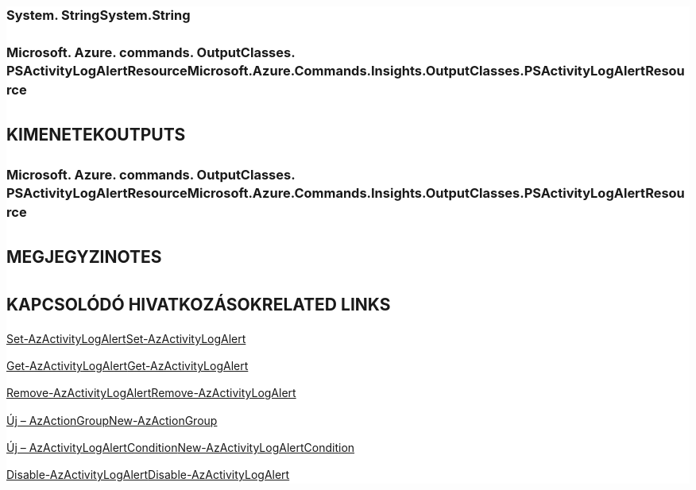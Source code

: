### <span data-ttu-id="890c9-139">System. String</span><span class="sxs-lookup"><span data-stu-id="890c9-139">System.String</span></span>

### <span data-ttu-id="890c9-140">Microsoft. Azure. commands. OutputClasses. PSActivityLogAlertResource</span><span class="sxs-lookup"><span data-stu-id="890c9-140">Microsoft.Azure.Commands.Insights.OutputClasses.PSActivityLogAlertResource</span></span>

## <span data-ttu-id="890c9-141">KIMENETEK</span><span class="sxs-lookup"><span data-stu-id="890c9-141">OUTPUTS</span></span>

### <span data-ttu-id="890c9-142">Microsoft. Azure. commands. OutputClasses. PSActivityLogAlertResource</span><span class="sxs-lookup"><span data-stu-id="890c9-142">Microsoft.Azure.Commands.Insights.OutputClasses.PSActivityLogAlertResource</span></span>

## <span data-ttu-id="890c9-143">MEGJEGYZI</span><span class="sxs-lookup"><span data-stu-id="890c9-143">NOTES</span></span>

## <span data-ttu-id="890c9-144">KAPCSOLÓDÓ HIVATKOZÁSOK</span><span class="sxs-lookup"><span data-stu-id="890c9-144">RELATED LINKS</span></span>

[<span data-ttu-id="890c9-145">Set-AzActivityLogAlert</span><span class="sxs-lookup"><span data-stu-id="890c9-145">Set-AzActivityLogAlert</span></span>](./Set-AzActivityLogAlert.md)

[<span data-ttu-id="890c9-146">Get-AzActivityLogAlert</span><span class="sxs-lookup"><span data-stu-id="890c9-146">Get-AzActivityLogAlert</span></span>](./Get-AzActivityLogAlert.md)

[<span data-ttu-id="890c9-147">Remove-AzActivityLogAlert</span><span class="sxs-lookup"><span data-stu-id="890c9-147">Remove-AzActivityLogAlert</span></span>](./Remove-AzActivityLogAlert.md)

[<span data-ttu-id="890c9-148">Új – AzActionGroup</span><span class="sxs-lookup"><span data-stu-id="890c9-148">New-AzActionGroup</span></span>](./New-AzActionGroup.md)

[<span data-ttu-id="890c9-149">Új – AzActivityLogAlertCondition</span><span class="sxs-lookup"><span data-stu-id="890c9-149">New-AzActivityLogAlertCondition</span></span>](./Get-AzActivityLogAlertCondition.md)

[<span data-ttu-id="890c9-150">Disable-AzActivityLogAlert</span><span class="sxs-lookup"><span data-stu-id="890c9-150">Disable-AzActivityLogAlert</span></span>](./Disable-AzActivityLogAlert.md)
